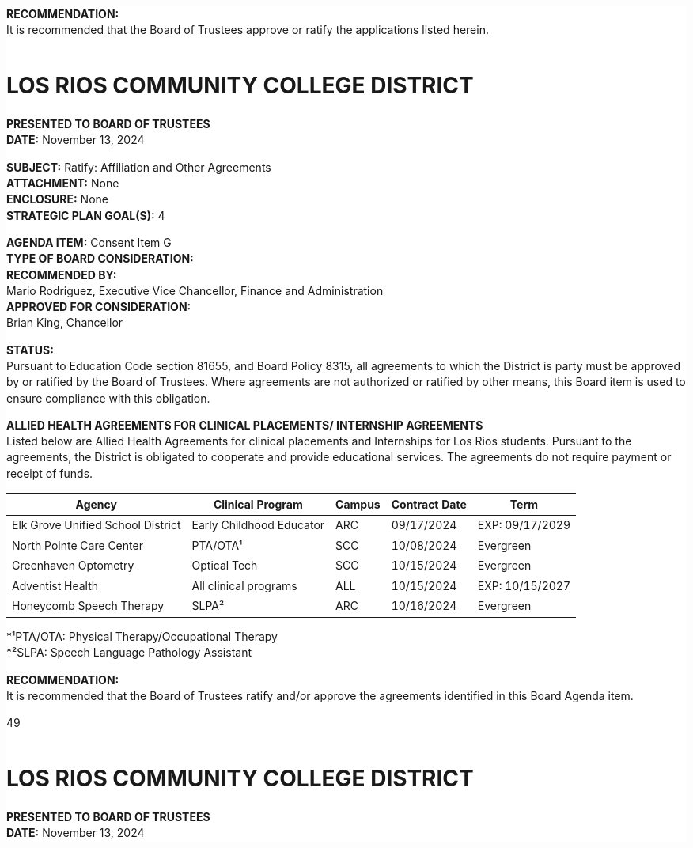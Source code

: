 **RECOMMENDATION:**  
It is recommended that the Board of Trustees approve or ratify the applications listed herein.

# LOS RIOS COMMUNITY COLLEGE DISTRICT

**PRESENTED TO BOARD OF TRUSTEES**  
**DATE:** November 13, 2024

**SUBJECT:** Ratify: Affiliation and Other Agreements  
**ATTACHMENT:** None  
**ENCLOSURE:** None  
**STRATEGIC PLAN GOAL(S):** 4  

**AGENDA ITEM:** Consent Item G  
**TYPE OF BOARD CONSIDERATION:**  
**RECOMMENDED BY:**  
Mario Rodriguez, Executive Vice Chancellor, Finance and Administration  
**APPROVED FOR CONSIDERATION:**  
Brian King, Chancellor  

**STATUS:**  
Pursuant to Education Code section 81655, and Board Policy 8315, all agreements to which the District is party must be approved by or ratified by the Board of Trustees. Where agreements are not authorized or ratified by other means, this Board item is used to ensure compliance with this obligation.

**ALLIED HEALTH AGREEMENTS FOR CLINICAL PLACEMENTS/ INTERNSHIP AGREEMENTS**  
Listed below are Allied Health Agreements for clinical placements and Internships for Los Rios students. Pursuant to the agreements, the District is obligated to cooperate and provide educational services. The agreements do not require payment or receipt of funds.

| Agency                          | Clinical Program               | Campus | Contract Date | Term               |
|---------------------------------|--------------------------------|--------|---------------|--------------------|
| Elk Grove Unified School District| Early Childhood Educator       | ARC    | 09/17/2024    | EXP: 09/17/2029     |
| North Pointe Care Center        | PTA/OTA¹                       | SCC    | 10/08/2024    | Evergreen           |
| Greenhaven Optometry            | Optical Tech                   | SCC    | 10/15/2024    | Evergreen           |
| Adventist Health                | All clinical programs          | ALL    | 10/15/2024    | EXP: 10/15/2027     |
| Honeycomb Speech Therapy        | SLPA²                         | ARC    | 10/16/2024    | Evergreen           |

*¹PTA/OTA: Physical Therapy/Occupational Therapy  
*²SLPA: Speech Language Pathology Assistant  

**RECOMMENDATION:**  
It is recommended that the Board of Trustees ratify and/or approve the agreements identified in this Board Agenda item.  

49

# LOS RIOS COMMUNITY COLLEGE DISTRICT

**PRESENTED TO BOARD OF TRUSTEES**  
**DATE:** November 13, 2024
